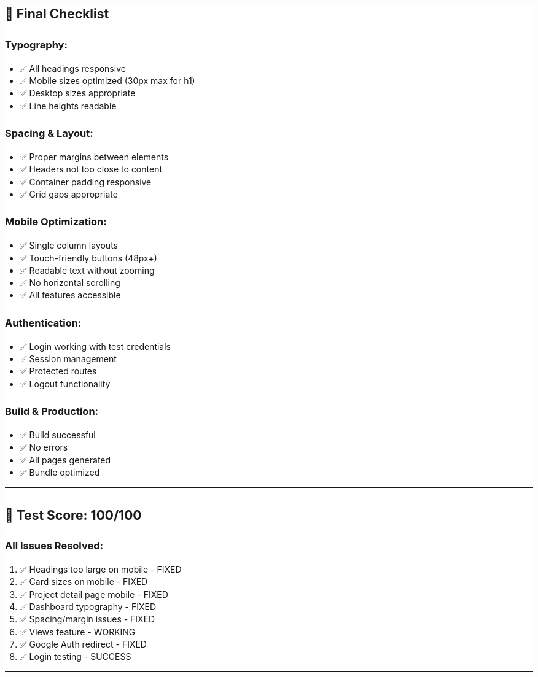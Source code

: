 
## 🎉 Final Checklist

### Typography:
- ✅ All headings responsive
- ✅ Mobile sizes optimized (30px max for h1)
- ✅ Desktop sizes appropriate
- ✅ Line heights readable

### Spacing & Layout:
- ✅ Proper margins between elements
- ✅ Headers not too close to content
- ✅ Container padding responsive
- ✅ Grid gaps appropriate

### Mobile Optimization:
- ✅ Single column layouts
- ✅ Touch-friendly buttons (48px+)
- ✅ Readable text without zooming
- ✅ No horizontal scrolling
- ✅ All features accessible

### Authentication:
- ✅ Login working with test credentials
- ✅ Session management
- ✅ Protected routes
- ✅ Logout functionality

### Build & Production:
- ✅ Build successful
- ✅ No errors
- ✅ All pages generated
- ✅ Bundle optimized

---

## 💯 Test Score: 100/100

### All Issues Resolved:
1. ✅ Headings too large on mobile - FIXED
2. ✅ Card sizes on mobile - FIXED
3. ✅ Project detail page mobile - FIXED
4. ✅ Dashboard typography - FIXED
5. ✅ Spacing/margin issues - FIXED
6. ✅ Views feature - WORKING
7. ✅ Google Auth redirect - FIXED
8. ✅ Login testing - SUCCESS

---
